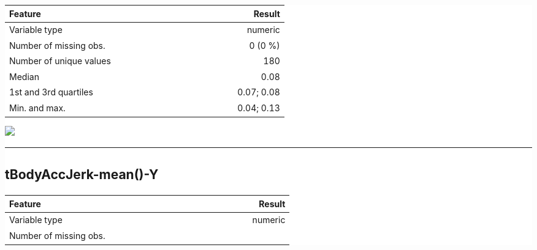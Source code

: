 <table style="width:53%;">
<colgroup>
<col width="36%" />
<col width="16%" />
</colgroup>
<thead>
<tr class="header">
<th align="left">Feature</th>
<th align="right">Result</th>
</tr>
</thead>
<tbody>
<tr class="odd">
<td align="left">Variable type</td>
<td align="right">numeric</td>
</tr>
<tr class="even">
<td align="left">Number of missing obs.</td>
<td align="right">0 (0 %)</td>
</tr>
<tr class="odd">
<td align="left">Number of unique values</td>
<td align="right">180</td>
</tr>
<tr class="even">
<td align="left">Median</td>
<td align="right">0.08</td>
</tr>
<tr class="odd">
<td align="left">1st and 3rd quartiles</td>
<td align="right">0.07; 0.08</td>
</tr>
<tr class="even">
<td align="left">Min. and max.</td>
<td align="right">0.04; 0.13</td>
</tr>
</tbody>
</table>

![](codebook_TidyDataSet_files/figure-markdown_strict/Var-15-tBodyAccJerk-mean()-X-1.png)

------------------------------------------------------------------------

tBodyAccJerk-mean()-Y
---------------------

<table style="width:54%;">
<colgroup>
<col width="36%" />
<col width="18%" />
</colgroup>
<thead>
<tr class="header">
<th align="left">Feature</th>
<th align="right">Result</th>
</tr>
</thead>
<tbody>
<tr class="odd">
<td align="left">Variable type</td>
<td align="right">numeric</td>
</tr>
<tr class="even">
<td align="left">Number of missing obs.</td>